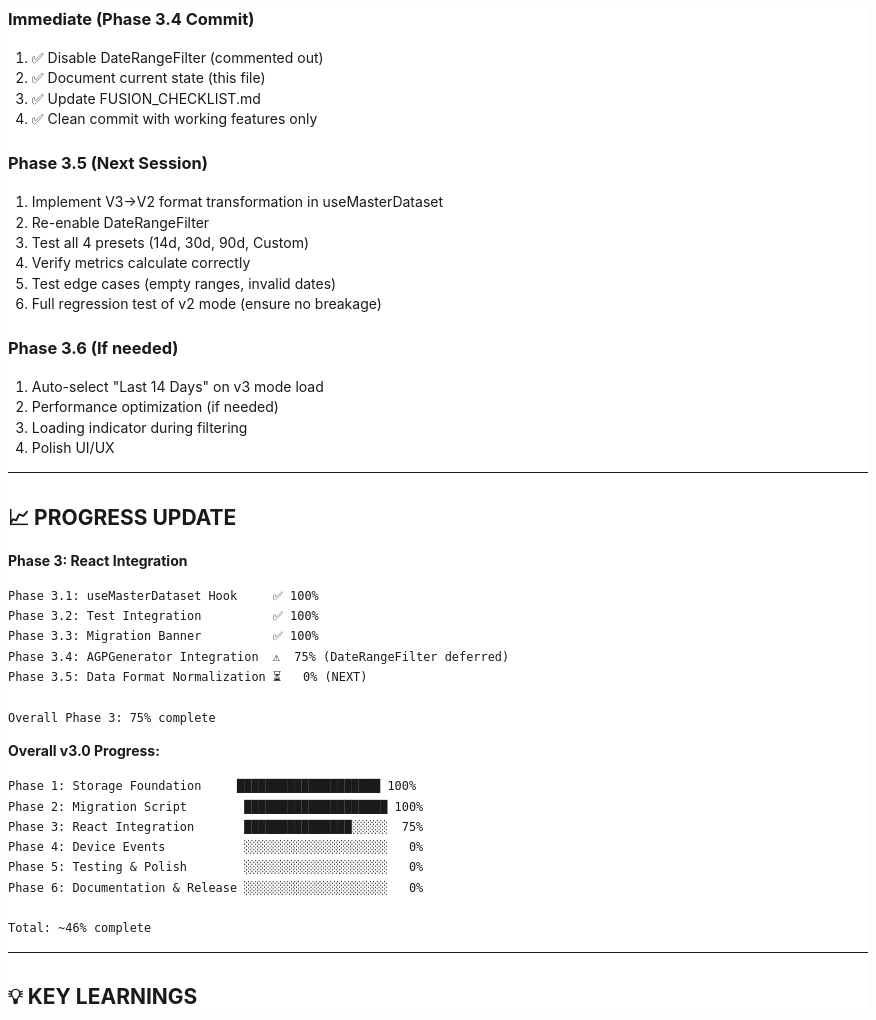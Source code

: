 ### Immediate (Phase 3.4 Commit)
1. ✅ Disable DateRangeFilter (commented out)
2. ✅ Document current state (this file)
3. ✅ Update FUSION_CHECKLIST.md
4. ✅ Clean commit with working features only

### Phase 3.5 (Next Session)
1. Implement V3→V2 format transformation in useMasterDataset
2. Re-enable DateRangeFilter
3. Test all 4 presets (14d, 30d, 90d, Custom)
4. Verify metrics calculate correctly
5. Test edge cases (empty ranges, invalid dates)
6. Full regression test of v2 mode (ensure no breakage)

### Phase 3.6 (If needed)
1. Auto-select "Last 14 Days" on v3 mode load
2. Performance optimization (if needed)
3. Loading indicator during filtering
4. Polish UI/UX

---

## 📈 PROGRESS UPDATE

**Phase 3: React Integration**
```
Phase 3.1: useMasterDataset Hook     ✅ 100%
Phase 3.2: Test Integration          ✅ 100%
Phase 3.3: Migration Banner          ✅ 100%
Phase 3.4: AGPGenerator Integration  ⚠️  75% (DateRangeFilter deferred)
Phase 3.5: Data Format Normalization ⏳   0% (NEXT)

Overall Phase 3: 75% complete
```

**Overall v3.0 Progress:**
```
Phase 1: Storage Foundation     ████████████████████ 100%
Phase 2: Migration Script        ████████████████████ 100%
Phase 3: React Integration       ███████████████░░░░░  75%
Phase 4: Device Events           ░░░░░░░░░░░░░░░░░░░░   0%
Phase 5: Testing & Polish        ░░░░░░░░░░░░░░░░░░░░   0%
Phase 6: Documentation & Release ░░░░░░░░░░░░░░░░░░░░   0%

Total: ~46% complete
```

---

## 💡 KEY LEARNINGS
